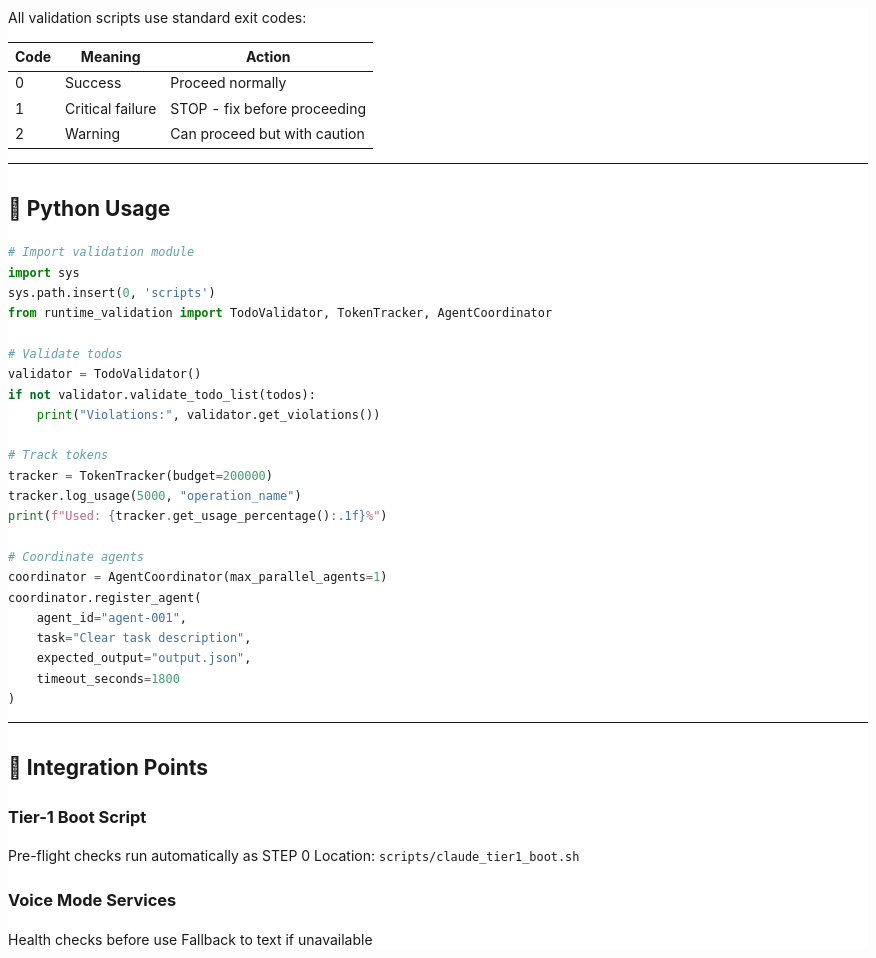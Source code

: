 All validation scripts use standard exit codes:

| Code | Meaning | Action |
|------|---------|--------|
| 0 | Success | Proceed normally |
| 1 | Critical failure | STOP - fix before proceeding |
| 2 | Warning | Can proceed but with caution |

---

## 🐍 Python Usage

```python
# Import validation module
import sys
sys.path.insert(0, 'scripts')
from runtime_validation import TodoValidator, TokenTracker, AgentCoordinator

# Validate todos
validator = TodoValidator()
if not validator.validate_todo_list(todos):
    print("Violations:", validator.get_violations())

# Track tokens
tracker = TokenTracker(budget=200000)
tracker.log_usage(5000, "operation_name")
print(f"Used: {tracker.get_usage_percentage():.1f}%")

# Coordinate agents
coordinator = AgentCoordinator(max_parallel_agents=1)
coordinator.register_agent(
    agent_id="agent-001",
    task="Clear task description",
    expected_output="output.json",
    timeout_seconds=1800
)
```

---

## 🎪 Integration Points

### Tier-1 Boot Script
Pre-flight checks run automatically as STEP 0
Location: `scripts/claude_tier1_boot.sh`

### Voice Mode Services
Health checks before use
Fallback to text if unavailable
